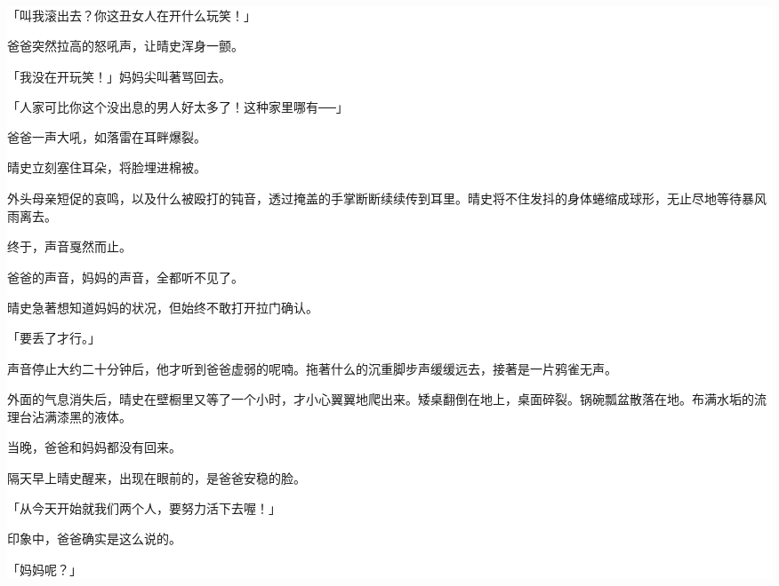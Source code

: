 「叫我滚出去？你这丑女人在开什么玩笑！」

爸爸突然拉高的怒吼声，让晴史浑身一颤。

「我没在开玩笑！」妈妈尖叫著骂回去。

「人家可比你这个没出息的男人好太多了！这种家里哪有──」

爸爸一声大吼，如落雷在耳畔爆裂。

晴史立刻塞住耳朵，将脸埋进棉被。

外头母亲短促的哀鸣，以及什么被殴打的钝音，透过掩盖的手掌断断续续传到耳里。晴史将不住发抖的身体蜷缩成球形，无止尽地等待暴风雨离去。

终于，声音戛然而止。

爸爸的声音，妈妈的声音，全都听不见了。

晴史急著想知道妈妈的状况，但始终不敢打开拉门确认。

「要丢了才行。」

声音停止大约二十分钟后，他才听到爸爸虚弱的呢喃。拖著什么的沉重脚步声缓缓远去，接著是一片鸦雀无声。

外面的气息消失后，晴史在壁橱里又等了一个小时，才小心翼翼地爬出来。矮桌翻倒在地上，桌面碎裂。锅碗瓢盆散落在地。布满水垢的流理台沾满漆黑的液体。

当晚，爸爸和妈妈都没有回来。

隔天早上晴史醒来，出现在眼前的，是爸爸安稳的脸。

「从今天开始就我们两个人，要努力活下去喔！」

印象中，爸爸确实是这么说的。

「妈妈呢？」

